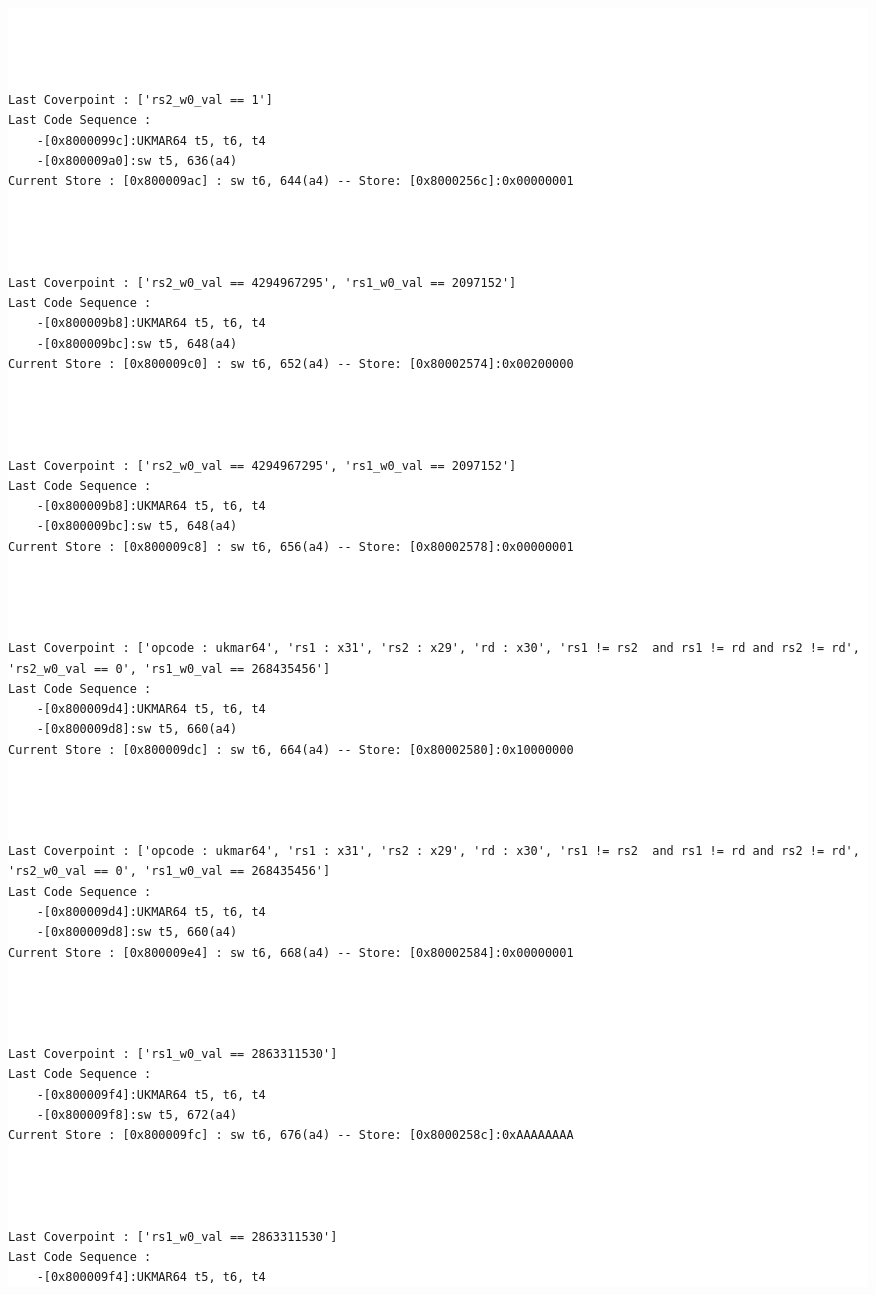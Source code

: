 ```




Last Coverpoint : ['rs2_w0_val == 1']
Last Code Sequence : 
	-[0x8000099c]:UKMAR64 t5, t6, t4
	-[0x800009a0]:sw t5, 636(a4)
Current Store : [0x800009ac] : sw t6, 644(a4) -- Store: [0x8000256c]:0x00000001




Last Coverpoint : ['rs2_w0_val == 4294967295', 'rs1_w0_val == 2097152']
Last Code Sequence : 
	-[0x800009b8]:UKMAR64 t5, t6, t4
	-[0x800009bc]:sw t5, 648(a4)
Current Store : [0x800009c0] : sw t6, 652(a4) -- Store: [0x80002574]:0x00200000




Last Coverpoint : ['rs2_w0_val == 4294967295', 'rs1_w0_val == 2097152']
Last Code Sequence : 
	-[0x800009b8]:UKMAR64 t5, t6, t4
	-[0x800009bc]:sw t5, 648(a4)
Current Store : [0x800009c8] : sw t6, 656(a4) -- Store: [0x80002578]:0x00000001




Last Coverpoint : ['opcode : ukmar64', 'rs1 : x31', 'rs2 : x29', 'rd : x30', 'rs1 != rs2  and rs1 != rd and rs2 != rd', 'rs2_w0_val == 0', 'rs1_w0_val == 268435456']
Last Code Sequence : 
	-[0x800009d4]:UKMAR64 t5, t6, t4
	-[0x800009d8]:sw t5, 660(a4)
Current Store : [0x800009dc] : sw t6, 664(a4) -- Store: [0x80002580]:0x10000000




Last Coverpoint : ['opcode : ukmar64', 'rs1 : x31', 'rs2 : x29', 'rd : x30', 'rs1 != rs2  and rs1 != rd and rs2 != rd', 'rs2_w0_val == 0', 'rs1_w0_val == 268435456']
Last Code Sequence : 
	-[0x800009d4]:UKMAR64 t5, t6, t4
	-[0x800009d8]:sw t5, 660(a4)
Current Store : [0x800009e4] : sw t6, 668(a4) -- Store: [0x80002584]:0x00000001




Last Coverpoint : ['rs1_w0_val == 2863311530']
Last Code Sequence : 
	-[0x800009f4]:UKMAR64 t5, t6, t4
	-[0x800009f8]:sw t5, 672(a4)
Current Store : [0x800009fc] : sw t6, 676(a4) -- Store: [0x8000258c]:0xAAAAAAAA




Last Coverpoint : ['rs1_w0_val == 2863311530']
Last Code Sequence : 
	-[0x800009f4]:UKMAR64 t5, t6, t4
```